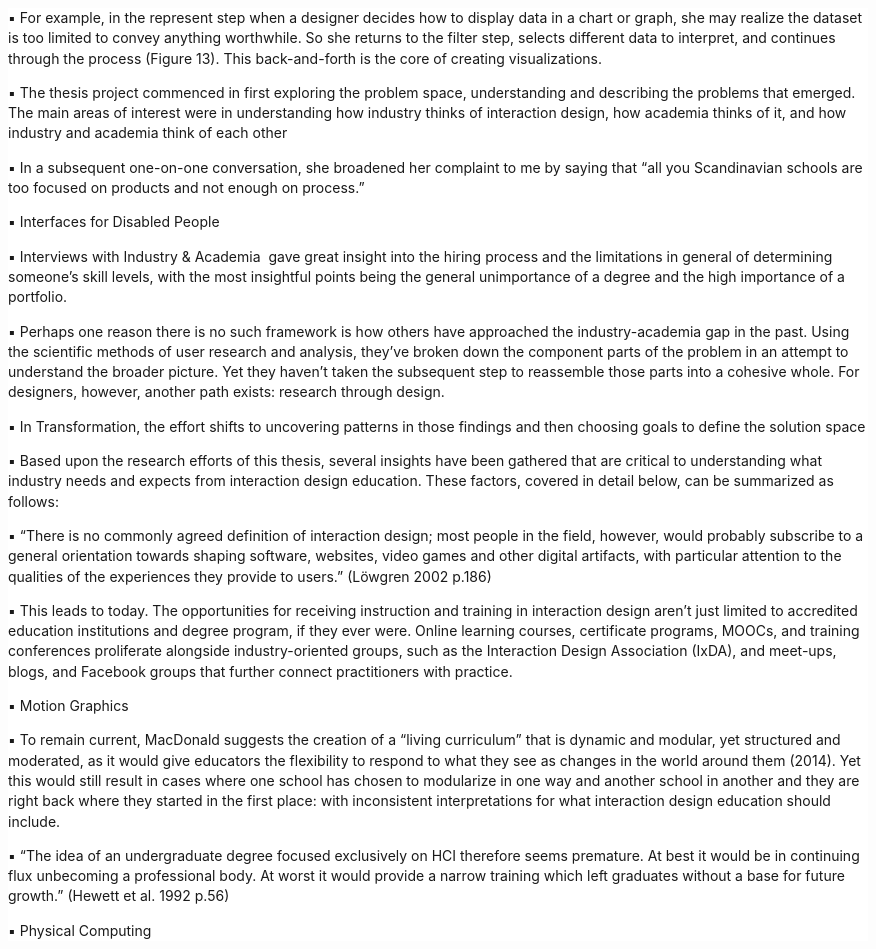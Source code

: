 ▪ For example, in the represent step when a designer decides how to display data in a chart or graph, she may realize the dataset is too limited to convey anything worthwhile. So she returns to the filter step, selects different data to interpret, and continues through the process (Figure 13). This back-and-forth is the core of creating visualizations.

▪ The thesis project commenced in first exploring the problem space, understanding and describing the problems that emerged. The main areas of interest were in understanding how industry thinks of interaction design, how academia thinks of it, and how industry and academia think of each other

▪ In a subsequent one-on-one conversation, she broadened her complaint to me by saying that “all you Scandinavian schools are too focused on products and not enough on process.”

▪ Interfaces for Disabled People

▪ Interviews with Industry & Academia ­ gave great insight into the hiring process and the limitations in general of determining someone’s skill levels, with the most insightful points being the general unimportance of a degree and the high importance of a portfolio.

▪ Perhaps one reason there is no such framework is how others have approached the industry-academia gap in the past. Using the scientific methods of user research and analysis, they’ve broken down the component parts of the problem in an attempt to understand the broader picture. Yet they haven’t taken the subsequent step to reassemble those parts into a cohesive whole. For designers, however, another path exists: research through design.

▪ In Transformation, the effort shifts to uncovering patterns in those findings and then choosing goals to define the solution space

▪ Based upon the research efforts of this thesis, several insights have been gathered that are critical to understanding what industry needs and expects from interaction design education. These factors, covered in detail below, can be summarized as follows:

▪ “There is no commonly agreed definition of interaction design; most people in the field, however, would probably subscribe to a general orientation towards shaping software, websites, video games and other digital artifacts, with particular attention to the qualities of the experiences they provide to users.” (Löwgren 2002 p.186)

▪ This leads to today. The opportunities for receiving instruction and training in interaction design aren’t just limited to accredited education institutions and degree program, if they ever were. Online learning courses, certificate programs, MOOCs, and training conferences proliferate alongside industry-oriented groups, such as the Interaction Design Association (IxDA), and meet-ups, blogs, and Facebook groups that further connect practitioners with practice.

▪ Motion Graphics

▪ To remain current, MacDonald suggests the creation of a “living curriculum” that is dynamic and modular, yet structured and moderated, as it would give educators the flexibility to respond to what they see as changes in the world around them (2014). Yet this would still result in cases where one school has chosen to modularize in one way and another school in another and they are right back where they started in the first place: with inconsistent interpretations for what interaction design education should include.

▪ “The idea of an undergraduate degree focused exclusively on HCI therefore seems premature. At best it would be in continuing flux unbecoming a professional body. At worst it would provide a narrow training which left graduates without a base for future growth.” (Hewett et al. 1992 p.56)

▪ Physical Computing
